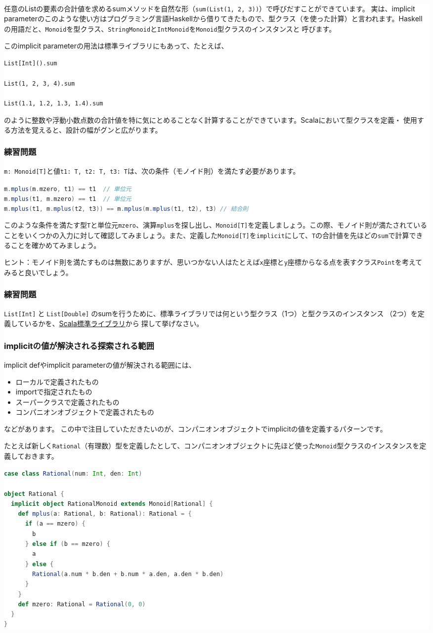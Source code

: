 任意のListの要素の合計値を求めるsumメソッドを自然な形（`sum(List(1, 2, 3))`）で呼びだすことができています。
実は、implicit parameterのこのような使い方はプログラミング言語Haskellから借りてきたもので、型クラス（を使った計算）と言われます。Haskellの用語だと、`Monoid`を型クラス、`StringMonoid`と`IntMonoid`を`Monoid`型クラスのインスタンスと
呼びます。

このimplicit parameterの用法は標準ライブラリにもあって、たとえば、

```tut
List[Int]().sum

List(1, 2, 3, 4).sum

List(1.1, 1.2, 1.3, 1.4).sum
```

のように整数や浮動小数点数の合計値を特に気にとめることなく計算することができています。Scalaにおいて型クラスを定義・
使用する方法を覚えると、設計の幅がグンと広がります。

### 練習問題

`m: Monoid[T]`と値`t1: T, t2: T, t3: T`は、次の条件（モノイド則）を満たす必要があります。

```scala
m.mplus(m.mzero, t1) == t1  // 単位元
m.mplus(t1, m.mzero) == t1  // 単位元
m.mplus(t1, m.mplus(t2, t3)) == m.mplus(m.mplus(t1, t2), t3) // 結合則
```
このような条件を満たす型`T`と単位元`mzero`、演算`mplus`を探し出し、`Monoid[T]`を定義しましょう。この際、モノイド則が満たされていることをいくつかの入力に対して確認してみましょう。また、定義した`Monoid[T]`を`implicit`にして、`T`の合計値を先ほどの`sum`で計算できることを確かめてみましょう。

ヒント：モノイド則を満たすものは無数にありますが、思いつかない人はたとえば`x`座標と`y`座標からなる点を表すクラス`Point`を考えてみると良いでしょう。

### 練習問題

`List[Int]` と `List[Double]` のsumを行うために、標準ライブラリでは何という型クラス（1つ）と型クラスのインスタンス
（2つ）を定義しているかを、[Scala標準ライブラリ](http://www.scala-lang.org/api/current/index.html#package)から
探して挙げなさい。


### implicitの値が解決される探索される範囲

implicit defやimplicit parameterの値が解決される範囲には、

- ローカルで定義されたもの
- importで指定されたもの
- スーパークラスで定義されたもの
- コンパニオンオブジェクトで定義されたもの

などがあります。
この中で注目していただきたいのが、コンパニオンオブジェクトでimplicitの値を定義するパターンです。

たとえば新しく`Rational`（有理数）型を定義したとして、コンパニオンオブジェクトに先ほど使った`Monoid`型クラスのインスタンスを定義しておきます。

```scala
case class Rational(num: Int, den: Int)

object Rational {
  implicit object RationalMonoid extends Monoid[Rational] {
    def mplus(a: Rational, b: Rational): Rational = {
      if (a == mzero) {
        b
      } else if (b == mzero) {
        a
      } else {
        Rational(a.num * b.den + b.num * a.den, a.den * b.den)
      }
    }
    def mzero: Rational = Rational(0, 0)
  }
}
```

[^implicit-arity]: 引数が2つ以上あるimplicit defの定義も可能です。「implicit defのパラメーターにimplicitが含まれる」という型クラス的な使い方をする場合は実際にimplicit defに2つ以上のパラメーターが出現することがあります。ただしそういった定義は通常implicit conversionとは呼ばれません
